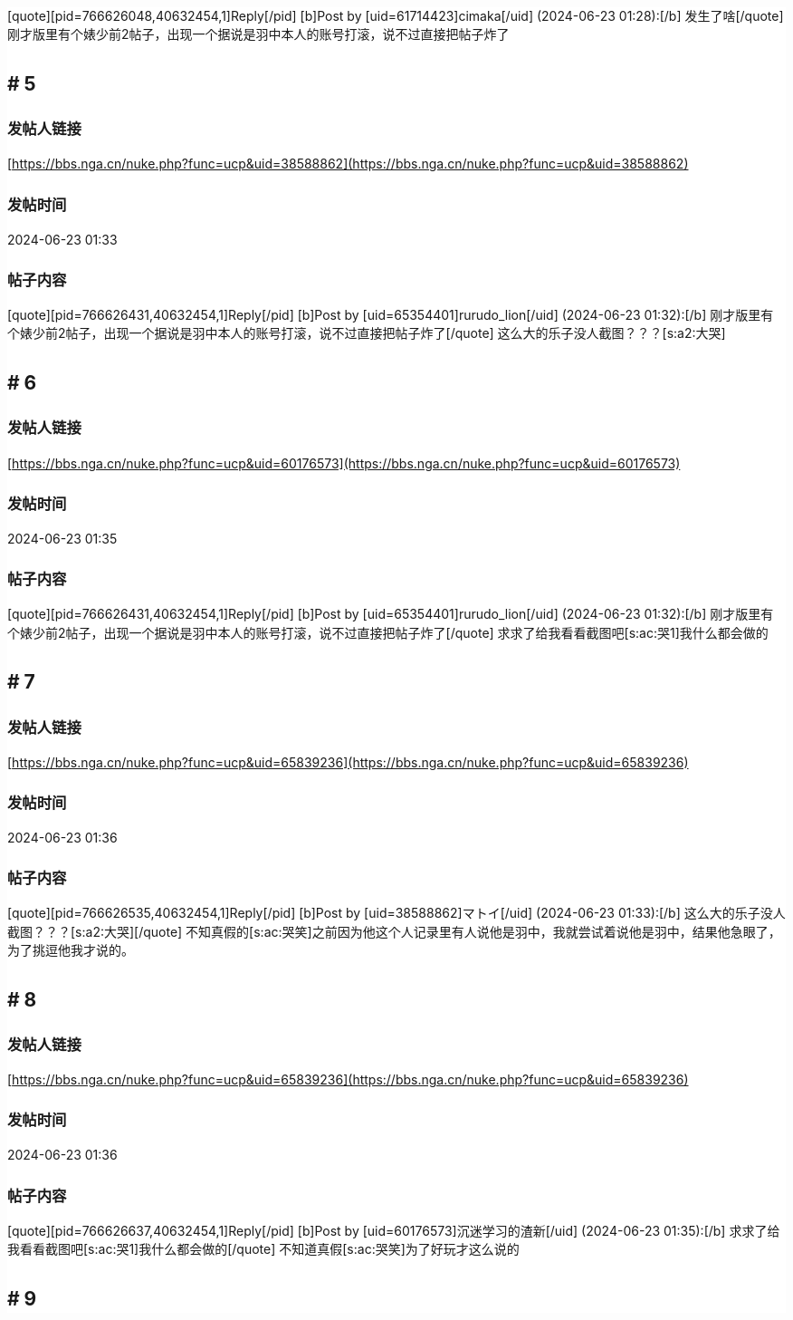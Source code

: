 [quote][pid=766626048,40632454,1]Reply[/pid] [b]Post by [uid=61714423]cimaka[/uid] (2024-06-23 01:28):[/b]
发生了啥[/quote]
刚才版里有个婊少前2帖子，出现一个据说是羽中本人的账号打滚，说不过直接把帖子炸了
## \# 5
### 发帖人链接
[https://bbs.nga.cn/nuke.php?func=ucp&uid=38588862](https://bbs.nga.cn/nuke.php?func=ucp&uid=38588862)
### 发帖时间
2024-06-23 01:33
### 帖子内容
[quote][pid=766626431,40632454,1]Reply[/pid] [b]Post by [uid=65354401]rurudo_lion[/uid] (2024-06-23 01:32):[/b]
刚才版里有个婊少前2帖子，出现一个据说是羽中本人的账号打滚，说不过直接把帖子炸了[/quote]
这么大的乐子没人截图？？？[s:a2:大哭]
## \# 6
### 发帖人链接
[https://bbs.nga.cn/nuke.php?func=ucp&uid=60176573](https://bbs.nga.cn/nuke.php?func=ucp&uid=60176573)
### 发帖时间
2024-06-23 01:35
### 帖子内容
[quote][pid=766626431,40632454,1]Reply[/pid] [b]Post by [uid=65354401]rurudo_lion[/uid] (2024-06-23 01:32):[/b]
刚才版里有个婊少前2帖子，出现一个据说是羽中本人的账号打滚，说不过直接把帖子炸了[/quote]
求求了给我看看截图吧[s:ac:哭1]我什么都会做的
## \# 7
### 发帖人链接
[https://bbs.nga.cn/nuke.php?func=ucp&uid=65839236](https://bbs.nga.cn/nuke.php?func=ucp&uid=65839236)
### 发帖时间
2024-06-23 01:36
### 帖子内容
[quote][pid=766626535,40632454,1]Reply[/pid] [b]Post by [uid=38588862]マトイ[/uid] (2024-06-23 01:33):[/b]
这么大的乐子没人截图？？？[s:a2:大哭][/quote]
不知真假的[s:ac:哭笑]之前因为他这个人记录里有人说他是羽中，我就尝试着说他是羽中，结果他急眼了，为了挑逗他我才说的。
## \# 8
### 发帖人链接
[https://bbs.nga.cn/nuke.php?func=ucp&uid=65839236](https://bbs.nga.cn/nuke.php?func=ucp&uid=65839236)
### 发帖时间
2024-06-23 01:36
### 帖子内容
[quote][pid=766626637,40632454,1]Reply[/pid] [b]Post by [uid=60176573]沉迷学习的渣新[/uid] (2024-06-23 01:35):[/b]
求求了给我看看截图吧[s:ac:哭1]我什么都会做的[/quote]
不知道真假[s:ac:哭笑]为了好玩才这么说的
## \# 9